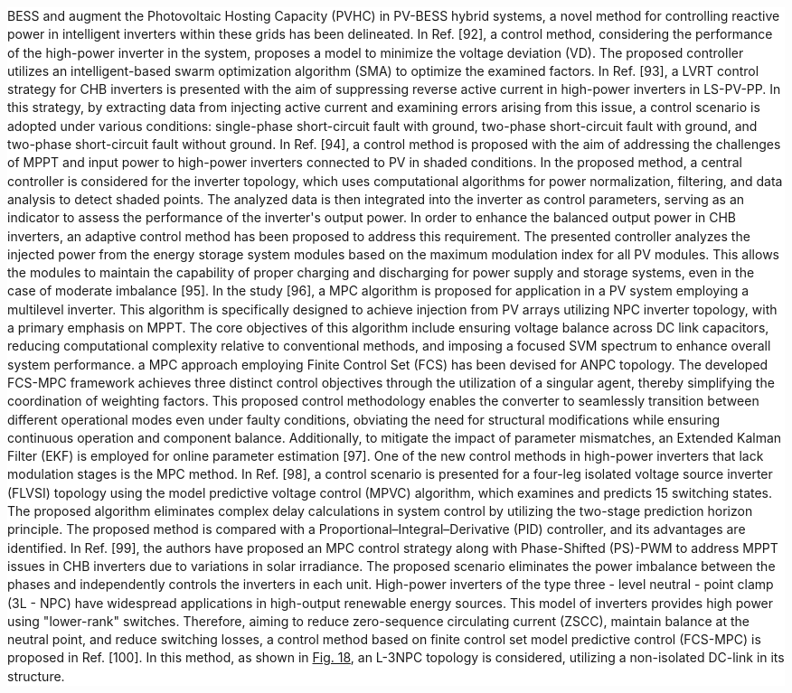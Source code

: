 BESS and augment the Photovoltaic Hosting Capacity (PVHC) in PV-BESS hybrid systems, a novel method for controlling reactive power in intelligent inverters within these grids has been delineated. In Ref. [92], a control method, considering the performance of the high-power inverter in the system, proposes a model to minimize the voltage deviation (VD). The proposed controller utilizes an intelligent-based swarm optimization algorithm (SMA) to optimize the examined factors. In Ref. [93], a LVRT control strategy for CHB inverters is presented with the aim of suppressing reverse active current in high-power inverters in LS-PV-PP. In this strategy, by extracting data from injecting active current and examining errors arising from this issue, a control scenario is adopted under various conditions: single-phase short-circuit fault with ground, two-phase short-circuit fault with ground, and two-phase short-circuit fault without ground. In Ref. [94], a control method is proposed with the aim of addressing the challenges of MPPT and input power to high-power inverters connected to PV in shaded conditions. In the proposed method, a central controller is considered for the inverter topology, which uses computational algorithms for power normalization, filtering, and data analysis to detect shaded points. The analyzed data is then integrated into the inverter as control parameters, serving as an indicator to assess the performance of the inverter's output power. In order to enhance the balanced output power in CHB inverters, an adaptive control method has been proposed to address this requirement. The presented controller analyzes the injected power from the energy storage system modules based on the maximum modulation index for all PV modules. This allows the modules to maintain the capability of proper charging and discharging for power supply and storage systems, even in the case of moderate imbalance [95]. In the study [96], a MPC algorithm is proposed for application in a PV system employing a multilevel inverter. This algorithm is specifically designed to achieve injection from PV arrays utilizing NPC inverter topology, with a primary emphasis on MPPT. The core objectives of this algorithm include ensuring voltage balance across DC link capacitors, reducing computational complexity relative to conventional methods, and imposing a focused SVM spectrum to enhance overall system performance. a MPC approach employing Finite Control Set (FCS) has been devised for ANPC topology. The developed FCS-MPC framework achieves three distinct control objectives through the utilization of a singular agent, thereby simplifying the coordination of weighting factors. This proposed control methodology enables the converter to seamlessly transition between different operational modes even under faulty conditions, obviating the need for structural modifications while ensuring continuous operation and component balance. Additionally, to mitigate the impact of parameter mismatches, an Extended Kalman Filter (EKF) is employed for online parameter estimation [97]. One of the new control methods in high-power inverters that lack modulation stages is the MPC method. In Ref. [98], a control scenario is presented for a four-leg isolated voltage source inverter (FLVSI) topology using the model predictive voltage control (MPVC) algorithm, which examines and predicts 15 switching states. The proposed algorithm eliminates complex delay calculations in system control by utilizing the two-stage prediction horizon principle. The proposed method is compared with a Proportional–Integral–Derivative (PID) controller, and its advantages are identified. In Ref. [99], the authors have proposed an MPC control strategy along with Phase-Shifted (PS)-PWM to address MPPT issues in CHB inverters due to variations in solar irradiance. The proposed scenario eliminates the power imbalance between the phases and independently controls the inverters in each unit. High-power inverters of the type three - level neutral - point clamp (3L - NPC) have widespread applications in high-output renewable energy sources. This model of inverters provides high power using "lower-rank" switches. Therefore, aiming to reduce zero-sequence circulating current (ZSCC), maintain balance at the neutral point, and reduce switching losses, a control method based on finite control set model predictive control (FCS-MPC) is proposed in Ref. [100]. In this method, as shown in [Fig. 18](#fig18), an L-3NPC topology is considered, utilizing a non-isolated DC-link in its structure.

